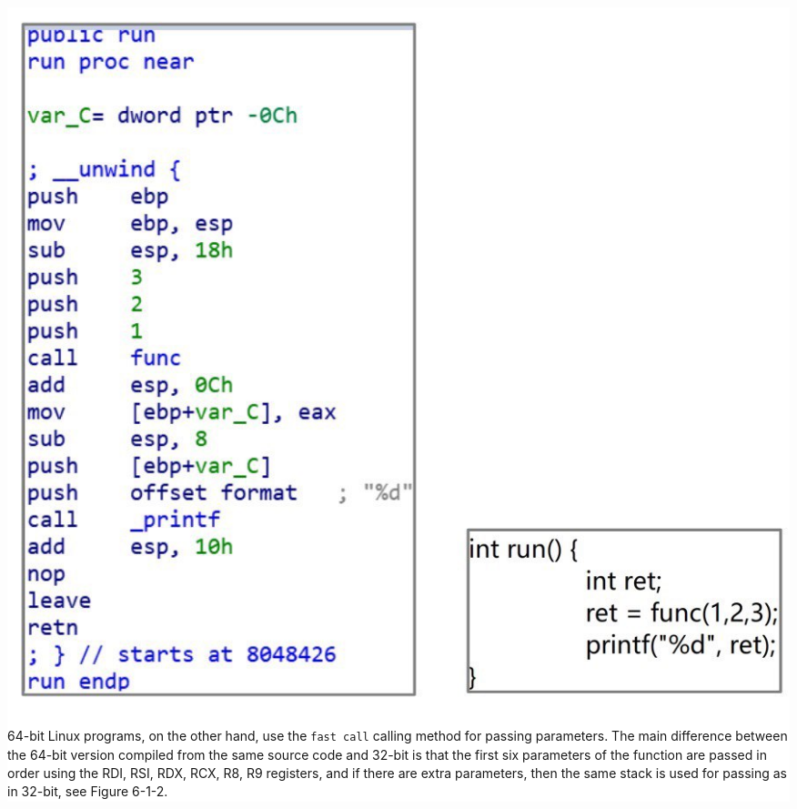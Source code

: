 ![6-1-1](../assets/611.jpg)

64-bit Linux programs, on the other hand, use the `fast call` calling method for passing parameters. The main difference between the 64-bit version compiled from the same source code and 32-bit is that the first six parameters of the function are passed in order using the RDI, RSI, RDX, RCX, R8, R9 registers, and if there are extra parameters, then the same stack is used for passing as in 32-bit, see Figure 6-1-2.
